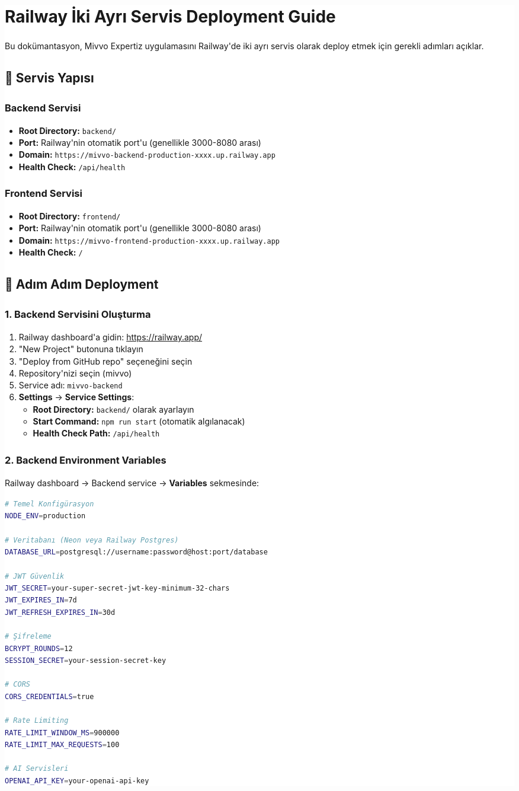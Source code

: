 # Railway İki Ayrı Servis Deployment Guide

Bu dokümantasyon, Mivvo Expertiz uygulamasını Railway'de iki ayrı servis olarak deploy etmek için gerekli adımları açıklar.

## 🚀 Servis Yapısı

### Backend Servisi
- **Root Directory:** `backend/`
- **Port:** Railway'nin otomatik port'u (genellikle 3000-8080 arası)
- **Domain:** `https://mivvo-backend-production-xxxx.up.railway.app`
- **Health Check:** `/api/health`

### Frontend Servisi
- **Root Directory:** `frontend/`
- **Port:** Railway'nin otomatik port'u (genellikle 3000-8080 arası)
- **Domain:** `https://mivvo-frontend-production-xxxx.up.railway.app`
- **Health Check:** `/`

## 📝 Adım Adım Deployment

### 1. Backend Servisini Oluşturma

1. Railway dashboard'a gidin: https://railway.app/
2. "New Project" butonuna tıklayın
3. "Deploy from GitHub repo" seçeneğini seçin
4. Repository'nizi seçin (mivvo)
5. Service adı: `mivvo-backend`
6. **Settings** → **Service Settings**:
   - **Root Directory:** `backend/` olarak ayarlayın
   - **Start Command:** `npm run start` (otomatik algılanacak)
   - **Health Check Path:** `/api/health`

### 2. Backend Environment Variables

Railway dashboard → Backend service → **Variables** sekmesinde:

```bash
# Temel Konfigürasyon
NODE_ENV=production

# Veritabanı (Neon veya Railway Postgres)
DATABASE_URL=postgresql://username:password@host:port/database

# JWT Güvenlik
JWT_SECRET=your-super-secret-jwt-key-minimum-32-chars
JWT_EXPIRES_IN=7d
JWT_REFRESH_EXPIRES_IN=30d

# Şifreleme
BCRYPT_ROUNDS=12
SESSION_SECRET=your-session-secret-key

# CORS
CORS_CREDENTIALS=true

# Rate Limiting
RATE_LIMIT_WINDOW_MS=900000
RATE_LIMIT_MAX_REQUESTS=100

# AI Servisleri
OPENAI_API_KEY=your-openai-api-key
```